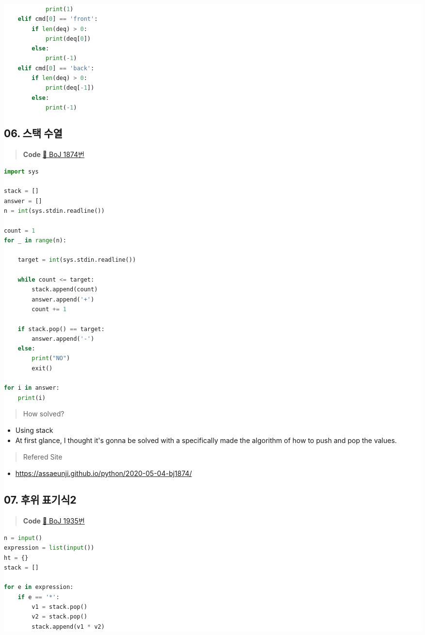 ```python
            print(1)
    elif cmd[0] == 'front':
        if len(deq) > 0:
            print(deq[0])
        else:
            print(-1)
    elif cmd[0] == 'back':
        if len(deq) > 0:
            print(deq[-1])
        else:
            print(-1)

```

## 06. 스택 수열
>**Code** [📄 BoJ 1874번](https://www.acmicpc.net/source/29290296)
```python
import sys

stack = []
answer = []
n = int(sys.stdin.readline())

count = 1
for _ in range(n):

    target = int(sys.stdin.readline())

    while count <= target:
        stack.append(count)
        answer.append('+')
        count += 1

    if stack.pop() == target:
        answer.append('-')
    else:
        print("NO")
        exit()

for i in answer:
    print(i)
```
> How solved?
* Using stack
* At first glance, I thought it's gonna be solved with a specifically made the algorithm of how to push and pop the values.
> Refered Site
* https://assaeunji.github.io/python/2020-05-04-bj1874/

## 07. 후위 표기식2
>**Code** [📄 BoJ 1935번](https://www.acmicpc.net/submit/1935/29316682) 
```python
n = input()
expression = list(input())
ht = {}
stack = []

for e in expression:
    if e == '*':
        v1 = stack.pop()
        v2 = stack.pop()
        stack.append(v1 * v2)
```